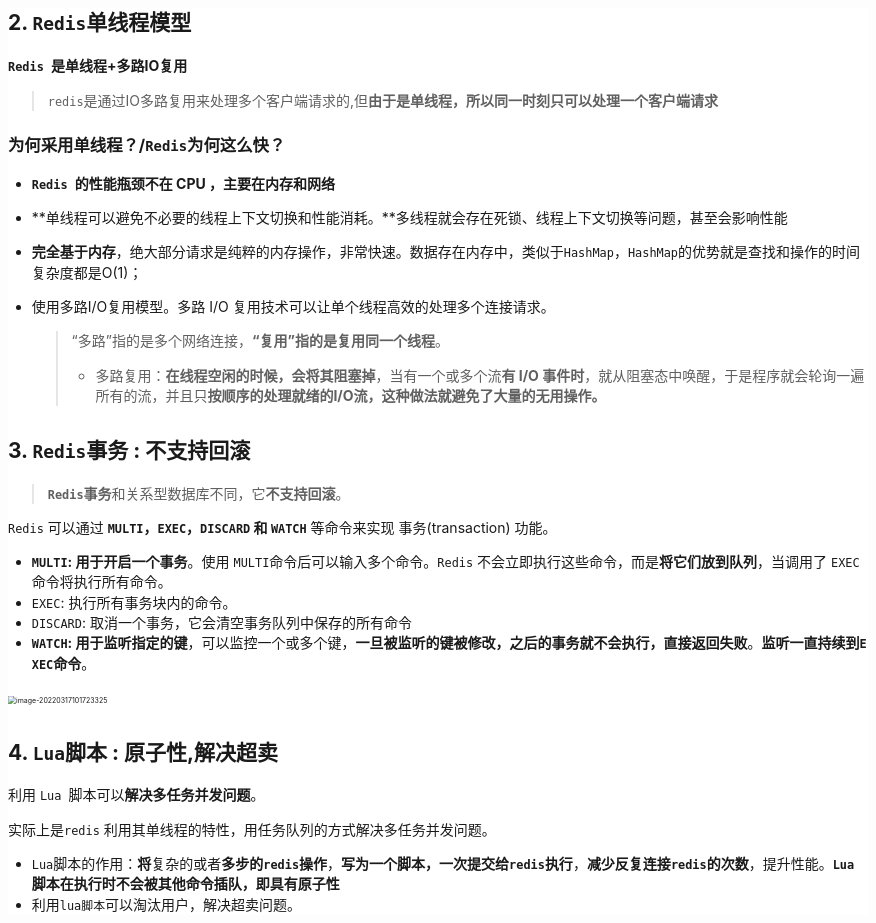  



## 2. `Redis`单线程模型

**`Redis `是单线程+多路IO复用**

> `redis`是通过IO多路复用来处理多个客户端请求的,但**由于是单线程，所以同一时刻只可以处理一个客户端请求**

### 为何采用单线程？/`Redis`为何这么快？

- **`Redis `的性能瓶颈不在 CPU ，主要在内存和网络**

- **单线程可以避免不必要的线程上下文切换和性能消耗。**多线程就会存在死锁、线程上下文切换等问题，甚至会影响性能

- **完全基于内存**，绝大部分请求是纯粹的内存操作，非常快速。数据存在内存中，类似于`HashMap`，`HashMap`的优势就是查找和操作的时间复杂度都是O(1)；

- 使用多路I/O复用模型。多路 I/O 复用技术可以让单个线程高效的处理多个连接请求。

  > “多路”指的是多个网络连接，**“复用”指的是复用同一个线程**。
  >
  > - 多路复用：**在线程空闲的时候，会将其阻塞掉**，当有一个或多个流**有 I/O 事件时**，就从阻塞态中唤醒，于是程序就会轮询一遍所有的流，并且只**按顺序的处理就绪的I/O流，这种做法就避免了大量的无用操作。**







## 3. `Redis`事务 : 不支持回滚

> **`Redis`事务**和关系型数据库不同，它**不支持回滚**。

`Redis` 可以通过 **`MULTI`，`EXEC`，`DISCARD` 和 `WATCH`** 等命令来实现  事务(transaction)  功能。

- **`MULTI`: 用于开启一个事务**。使用 `MULTI`命令后可以输入多个命令。`Redis` 不会立即执行这些命令，而是**将它们放到队列**，当调用了 `EXEC`命令将执行所有命令。
- `EXEC`:  执行所有事务块内的命令。
- `DISCARD`:  取消一个事务，它会清空事务队列中保存的所有命令
- **`WATCH`:  用于监听指定的键**，可以监控一个或多个键，**一旦被监听的键被修改，之后的事务就不会执行，直接返回失败**。**监听一直持续到`EXEC`命令**。

<img src="C:\Users\51\AppData\Roaming\Typora\typora-user-images\image-20220317101723325.png" alt="image-20220317101723325" style="zoom:50%;" />





## 4. `Lua`脚本 : 原子性,解决超卖

利用 `Lua `脚本可以**解决多任务并发问题**。

实际上是`redis` 利用其单线程的特性，用任务队列的方式解决多任务并发问题。

- `Lua`脚本的作用：**将**复杂的或者**多步的`redis`操作**，**写为一个脚本，一次提交给`redis`执行**，**减少反复连接`redis`的次数**，提升性能。**`Lua`脚本在执行时不会被其他命令插队，即具有原子性**
- 利用`lua脚本`可以淘汰用户，解决超卖问题。



